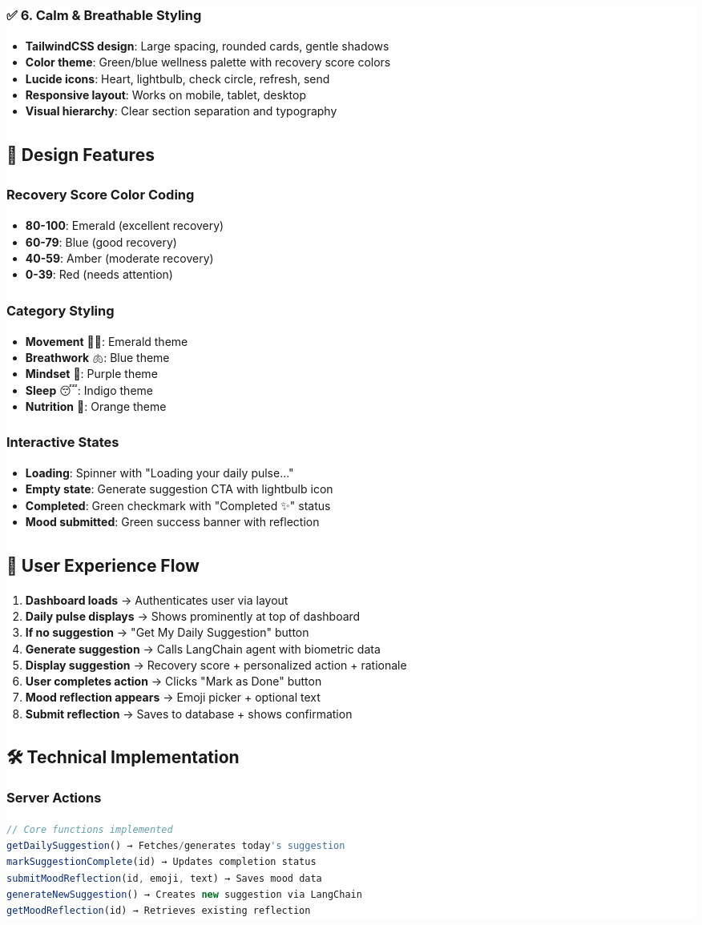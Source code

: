 ### ✅ 6. Calm & Breathable Styling
- **TailwindCSS design**: Large spacing, rounded cards, gentle shadows
- **Color theme**: Green/blue wellness palette with recovery score colors
- **Lucide icons**: Heart, lightbulb, check circle, refresh, send
- **Responsive layout**: Works on mobile, tablet, desktop
- **Visual hierarchy**: Clear section separation and typography

## 🎨 Design Features

### Recovery Score Color Coding
- **80-100**: Emerald (excellent recovery)
- **60-79**: Blue (good recovery)  
- **40-59**: Amber (moderate recovery)
- **0-39**: Red (needs attention)

### Category Styling
- **Movement** 🚶‍♀️: Emerald theme
- **Breathwork** 🫁: Blue theme
- **Mindset** 🧠: Purple theme
- **Sleep** 😴: Indigo theme
- **Nutrition** 🥗: Orange theme

### Interactive States
- **Loading**: Spinner with "Loading your daily pulse..."
- **Empty state**: Generate suggestion CTA with lightbulb icon
- **Completed**: Green checkmark with "Completed ✨" status
- **Mood submitted**: Green success banner with reflection

## 📱 User Experience Flow

1. **Dashboard loads** → Authenticates user via layout
2. **Daily pulse displays** → Shows prominently at top of dashboard
3. **If no suggestion** → "Get My Daily Suggestion" button
4. **Generate suggestion** → Calls LangChain agent with biometric data
5. **Display suggestion** → Recovery score + personalized action + rationale
6. **User completes action** → Clicks "Mark as Done" button
7. **Mood reflection appears** → Emoji picker + optional text
8. **Submit reflection** → Saves to database + shows confirmation

## 🛠 Technical Implementation

### Server Actions
```typescript
// Core functions implemented
getDailySuggestion() → Fetches/generates today's suggestion
markSuggestionComplete(id) → Updates completion status  
submitMoodReflection(id, emoji, text) → Saves mood data
generateNewSuggestion() → Creates new suggestion via LangChain
getMoodReflection(id) → Retrieves existing reflection
```
